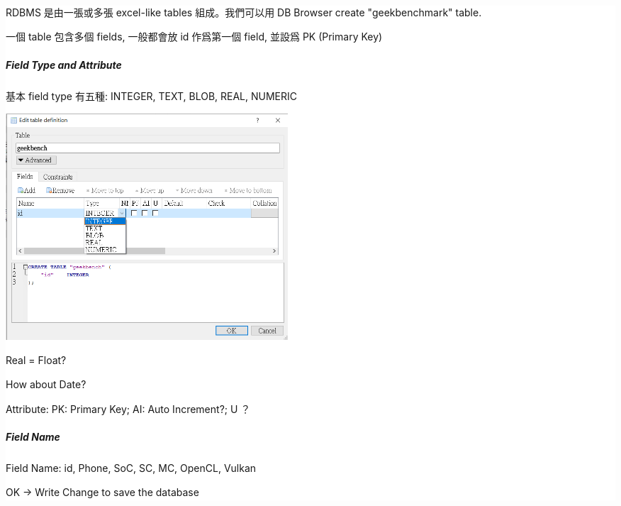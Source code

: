 RDBMS 是由一張或多張 excel-like tables 組成。我們可以用 DB Browser create "geekbenchmark" table.  

一個 table 包含多個 fields, 一般都會放 id 作爲第一個 field,  並設爲 PK (Primary Key)

##### Field Type and Attribute

基本 field type 有五種: INTEGER, TEXT, BLOB, REAL, NUMERIC

<img src="/media/image-20221022170330295.png" alt="image-20221022170330295" style="zoom:50%;" />

Real = Float?

How about Date?

Attribute:  PK: Primary Key;  AI: Auto Increment?;  U ？



##### Field Name

Field Name: id, Phone, SoC, SC, MC, OpenCL, Vulkan

OK -> Write Change to save the database
